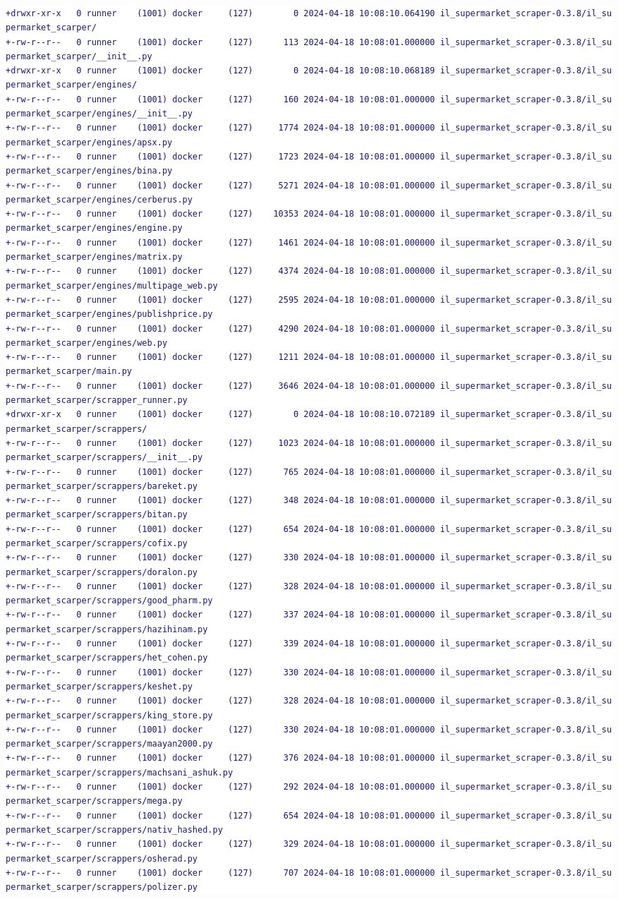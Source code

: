 ```diff
+drwxr-xr-x   0 runner    (1001) docker     (127)        0 2024-04-18 10:08:10.064190 il_supermarket_scraper-0.3.8/il_supermarket_scarper/
+-rw-r--r--   0 runner    (1001) docker     (127)      113 2024-04-18 10:08:01.000000 il_supermarket_scraper-0.3.8/il_supermarket_scarper/__init__.py
+drwxr-xr-x   0 runner    (1001) docker     (127)        0 2024-04-18 10:08:10.068189 il_supermarket_scraper-0.3.8/il_supermarket_scarper/engines/
+-rw-r--r--   0 runner    (1001) docker     (127)      160 2024-04-18 10:08:01.000000 il_supermarket_scraper-0.3.8/il_supermarket_scarper/engines/__init__.py
+-rw-r--r--   0 runner    (1001) docker     (127)     1774 2024-04-18 10:08:01.000000 il_supermarket_scraper-0.3.8/il_supermarket_scarper/engines/apsx.py
+-rw-r--r--   0 runner    (1001) docker     (127)     1723 2024-04-18 10:08:01.000000 il_supermarket_scraper-0.3.8/il_supermarket_scarper/engines/bina.py
+-rw-r--r--   0 runner    (1001) docker     (127)     5271 2024-04-18 10:08:01.000000 il_supermarket_scraper-0.3.8/il_supermarket_scarper/engines/cerberus.py
+-rw-r--r--   0 runner    (1001) docker     (127)    10353 2024-04-18 10:08:01.000000 il_supermarket_scraper-0.3.8/il_supermarket_scarper/engines/engine.py
+-rw-r--r--   0 runner    (1001) docker     (127)     1461 2024-04-18 10:08:01.000000 il_supermarket_scraper-0.3.8/il_supermarket_scarper/engines/matrix.py
+-rw-r--r--   0 runner    (1001) docker     (127)     4374 2024-04-18 10:08:01.000000 il_supermarket_scraper-0.3.8/il_supermarket_scarper/engines/multipage_web.py
+-rw-r--r--   0 runner    (1001) docker     (127)     2595 2024-04-18 10:08:01.000000 il_supermarket_scraper-0.3.8/il_supermarket_scarper/engines/publishprice.py
+-rw-r--r--   0 runner    (1001) docker     (127)     4290 2024-04-18 10:08:01.000000 il_supermarket_scraper-0.3.8/il_supermarket_scarper/engines/web.py
+-rw-r--r--   0 runner    (1001) docker     (127)     1211 2024-04-18 10:08:01.000000 il_supermarket_scraper-0.3.8/il_supermarket_scarper/main.py
+-rw-r--r--   0 runner    (1001) docker     (127)     3646 2024-04-18 10:08:01.000000 il_supermarket_scraper-0.3.8/il_supermarket_scarper/scrapper_runner.py
+drwxr-xr-x   0 runner    (1001) docker     (127)        0 2024-04-18 10:08:10.072189 il_supermarket_scraper-0.3.8/il_supermarket_scarper/scrappers/
+-rw-r--r--   0 runner    (1001) docker     (127)     1023 2024-04-18 10:08:01.000000 il_supermarket_scraper-0.3.8/il_supermarket_scarper/scrappers/__init__.py
+-rw-r--r--   0 runner    (1001) docker     (127)      765 2024-04-18 10:08:01.000000 il_supermarket_scraper-0.3.8/il_supermarket_scarper/scrappers/bareket.py
+-rw-r--r--   0 runner    (1001) docker     (127)      348 2024-04-18 10:08:01.000000 il_supermarket_scraper-0.3.8/il_supermarket_scarper/scrappers/bitan.py
+-rw-r--r--   0 runner    (1001) docker     (127)      654 2024-04-18 10:08:01.000000 il_supermarket_scraper-0.3.8/il_supermarket_scarper/scrappers/cofix.py
+-rw-r--r--   0 runner    (1001) docker     (127)      330 2024-04-18 10:08:01.000000 il_supermarket_scraper-0.3.8/il_supermarket_scarper/scrappers/doralon.py
+-rw-r--r--   0 runner    (1001) docker     (127)      328 2024-04-18 10:08:01.000000 il_supermarket_scraper-0.3.8/il_supermarket_scarper/scrappers/good_pharm.py
+-rw-r--r--   0 runner    (1001) docker     (127)      337 2024-04-18 10:08:01.000000 il_supermarket_scraper-0.3.8/il_supermarket_scarper/scrappers/hazihinam.py
+-rw-r--r--   0 runner    (1001) docker     (127)      339 2024-04-18 10:08:01.000000 il_supermarket_scraper-0.3.8/il_supermarket_scarper/scrappers/het_cohen.py
+-rw-r--r--   0 runner    (1001) docker     (127)      330 2024-04-18 10:08:01.000000 il_supermarket_scraper-0.3.8/il_supermarket_scarper/scrappers/keshet.py
+-rw-r--r--   0 runner    (1001) docker     (127)      328 2024-04-18 10:08:01.000000 il_supermarket_scraper-0.3.8/il_supermarket_scarper/scrappers/king_store.py
+-rw-r--r--   0 runner    (1001) docker     (127)      330 2024-04-18 10:08:01.000000 il_supermarket_scraper-0.3.8/il_supermarket_scarper/scrappers/maayan2000.py
+-rw-r--r--   0 runner    (1001) docker     (127)      376 2024-04-18 10:08:01.000000 il_supermarket_scraper-0.3.8/il_supermarket_scarper/scrappers/machsani_ashuk.py
+-rw-r--r--   0 runner    (1001) docker     (127)      292 2024-04-18 10:08:01.000000 il_supermarket_scraper-0.3.8/il_supermarket_scarper/scrappers/mega.py
+-rw-r--r--   0 runner    (1001) docker     (127)      654 2024-04-18 10:08:01.000000 il_supermarket_scraper-0.3.8/il_supermarket_scarper/scrappers/nativ_hashed.py
+-rw-r--r--   0 runner    (1001) docker     (127)      329 2024-04-18 10:08:01.000000 il_supermarket_scraper-0.3.8/il_supermarket_scarper/scrappers/osherad.py
+-rw-r--r--   0 runner    (1001) docker     (127)      707 2024-04-18 10:08:01.000000 il_supermarket_scraper-0.3.8/il_supermarket_scarper/scrappers/polizer.py
```